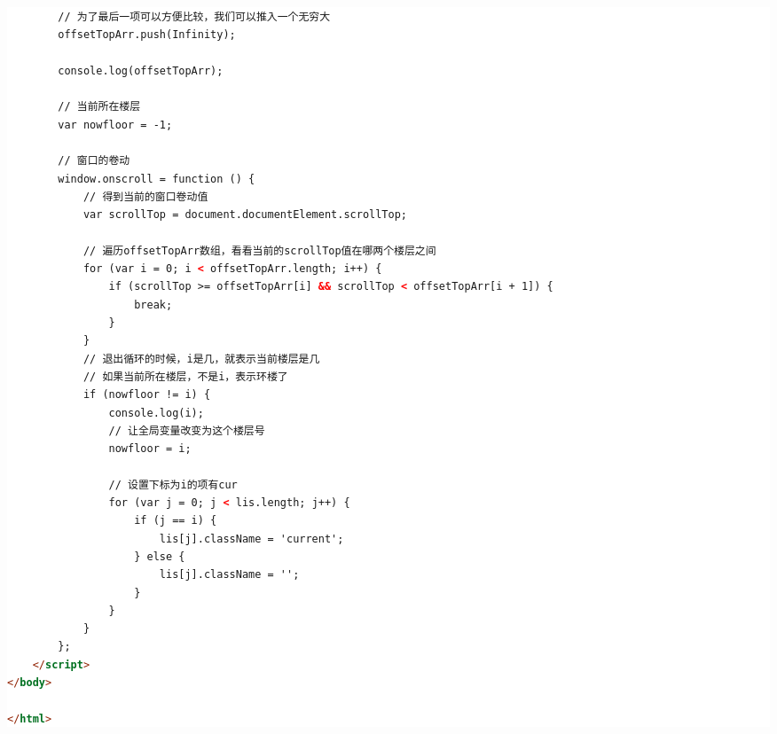 ```html
        // 为了最后一项可以方便比较，我们可以推入一个无穷大
        offsetTopArr.push(Infinity);

        console.log(offsetTopArr);

        // 当前所在楼层
        var nowfloor = -1;

        // 窗口的卷动
        window.onscroll = function () {
            // 得到当前的窗口卷动值
            var scrollTop = document.documentElement.scrollTop;

            // 遍历offsetTopArr数组，看看当前的scrollTop值在哪两个楼层之间
            for (var i = 0; i < offsetTopArr.length; i++) {
                if (scrollTop >= offsetTopArr[i] && scrollTop < offsetTopArr[i + 1]) {
                    break;
                }
            }
            // 退出循环的时候，i是几，就表示当前楼层是几
            // 如果当前所在楼层，不是i，表示环楼了
            if (nowfloor != i) {
                console.log(i);
                // 让全局变量改变为这个楼层号
                nowfloor = i;

                // 设置下标为i的项有cur
                for (var j = 0; j < lis.length; j++) {
                    if (j == i) {
                        lis[j].className = 'current';
                    } else {
                        lis[j].className = '';
                    }
                }
            }
        };
    </script>
</body>

</html>
```
